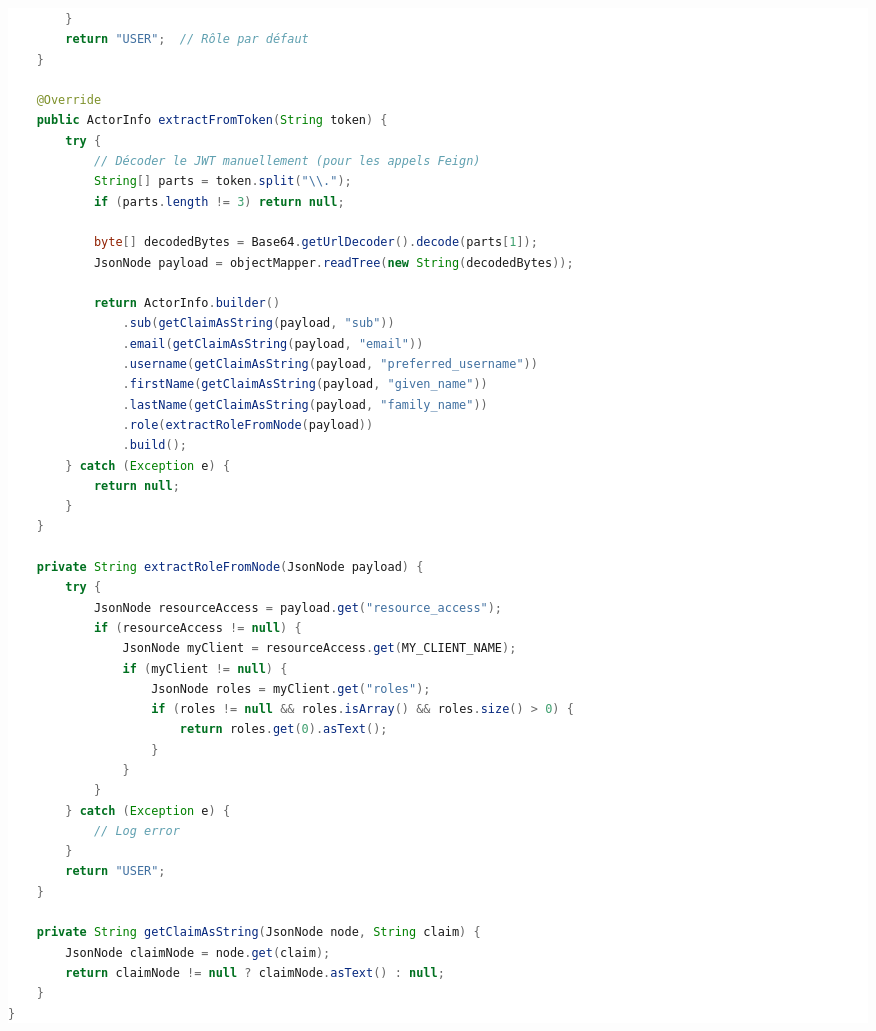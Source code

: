 ```java
        }
        return "USER";  // Rôle par défaut
    }

    @Override
    public ActorInfo extractFromToken(String token) {
        try {
            // Décoder le JWT manuellement (pour les appels Feign)
            String[] parts = token.split("\\.");
            if (parts.length != 3) return null;

            byte[] decodedBytes = Base64.getUrlDecoder().decode(parts[1]);
            JsonNode payload = objectMapper.readTree(new String(decodedBytes));

            return ActorInfo.builder()
                .sub(getClaimAsString(payload, "sub"))
                .email(getClaimAsString(payload, "email"))
                .username(getClaimAsString(payload, "preferred_username"))
                .firstName(getClaimAsString(payload, "given_name"))
                .lastName(getClaimAsString(payload, "family_name"))
                .role(extractRoleFromNode(payload))
                .build();
        } catch (Exception e) {
            return null;
        }
    }

    private String extractRoleFromNode(JsonNode payload) {
        try {
            JsonNode resourceAccess = payload.get("resource_access");
            if (resourceAccess != null) {
                JsonNode myClient = resourceAccess.get(MY_CLIENT_NAME);
                if (myClient != null) {
                    JsonNode roles = myClient.get("roles");
                    if (roles != null && roles.isArray() && roles.size() > 0) {
                        return roles.get(0).asText();
                    }
                }
            }
        } catch (Exception e) {
            // Log error
        }
        return "USER";
    }

    private String getClaimAsString(JsonNode node, String claim) {
        JsonNode claimNode = node.get(claim);
        return claimNode != null ? claimNode.asText() : null;
    }
}
```
